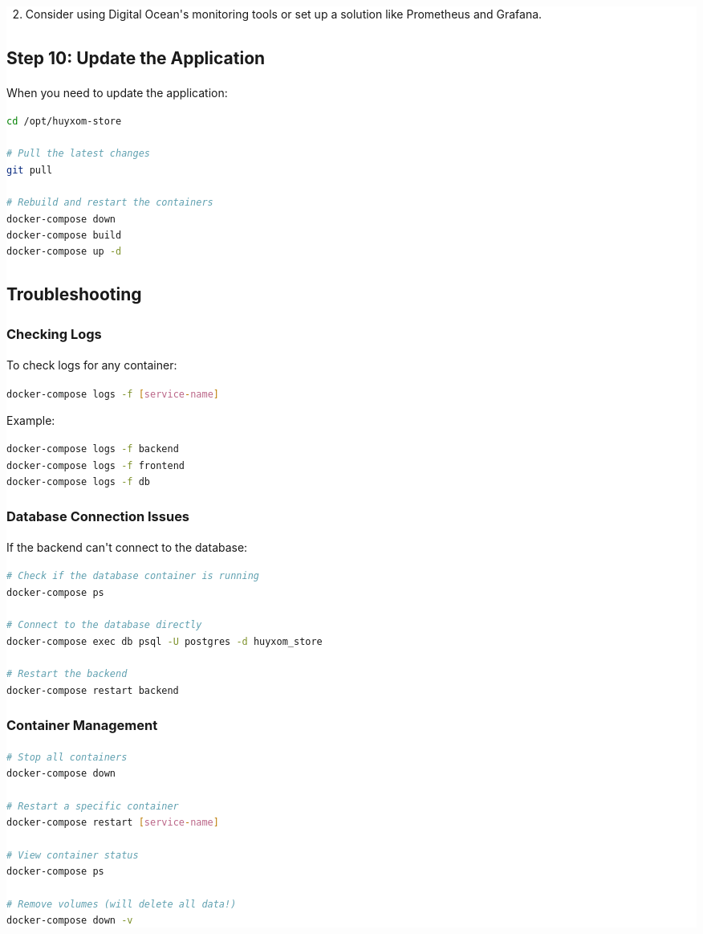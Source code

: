 
2. Consider using Digital Ocean's monitoring tools or set up a solution like Prometheus and Grafana.

## Step 10: Update the Application

When you need to update the application:

```bash
cd /opt/huyxom-store

# Pull the latest changes
git pull

# Rebuild and restart the containers
docker-compose down
docker-compose build
docker-compose up -d
```

## Troubleshooting

### Checking Logs

To check logs for any container:

```bash
docker-compose logs -f [service-name]
```

Example:
```bash
docker-compose logs -f backend
docker-compose logs -f frontend
docker-compose logs -f db
```

### Database Connection Issues

If the backend can't connect to the database:

```bash
# Check if the database container is running
docker-compose ps

# Connect to the database directly
docker-compose exec db psql -U postgres -d huyxom_store

# Restart the backend
docker-compose restart backend
```

### Container Management

```bash
# Stop all containers
docker-compose down

# Restart a specific container
docker-compose restart [service-name]

# View container status
docker-compose ps

# Remove volumes (will delete all data!)
docker-compose down -v
```
